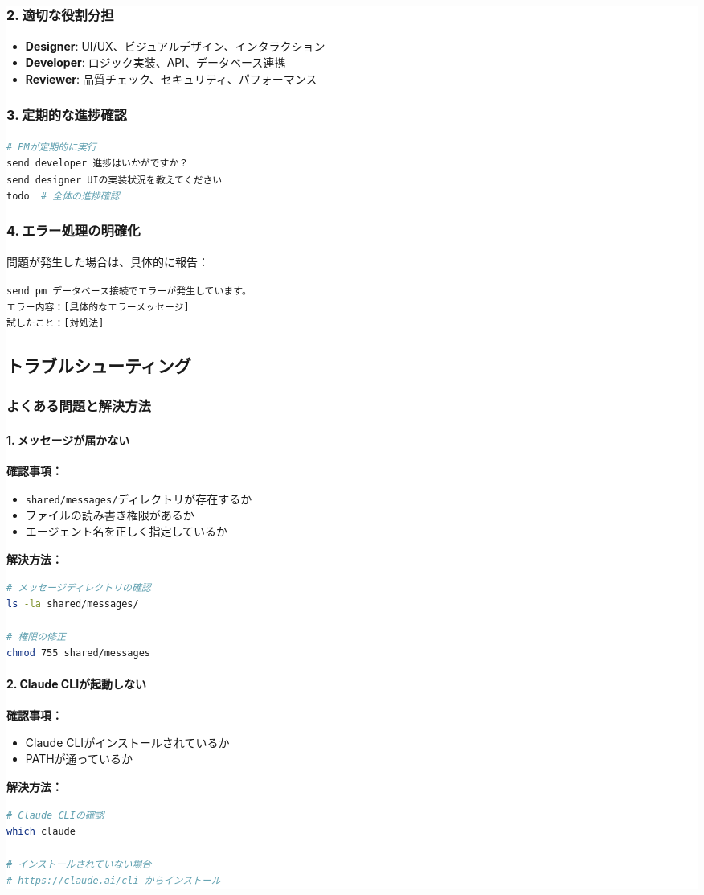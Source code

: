 ### 2. 適切な役割分担

- **Designer**: UI/UX、ビジュアルデザイン、インタラクション
- **Developer**: ロジック実装、API、データベース連携
- **Reviewer**: 品質チェック、セキュリティ、パフォーマンス

### 3. 定期的な進捗確認

```bash
# PMが定期的に実行
send developer 進捗はいかがですか？
send designer UIの実装状況を教えてください
todo  # 全体の進捗確認
```

### 4. エラー処理の明確化

問題が発生した場合は、具体的に報告：
```
send pm データベース接続でエラーが発生しています。
エラー内容：[具体的なエラーメッセージ]
試したこと：[対処法]
```

## トラブルシューティング

### よくある問題と解決方法

#### 1. メッセージが届かない

**確認事項：**
- `shared/messages/`ディレクトリが存在するか
- ファイルの読み書き権限があるか
- エージェント名を正しく指定しているか

**解決方法：**
```bash
# メッセージディレクトリの確認
ls -la shared/messages/

# 権限の修正
chmod 755 shared/messages
```

#### 2. Claude CLIが起動しない

**確認事項：**
- Claude CLIがインストールされているか
- PATHが通っているか

**解決方法：**
```bash
# Claude CLIの確認
which claude

# インストールされていない場合
# https://claude.ai/cli からインストール
```
